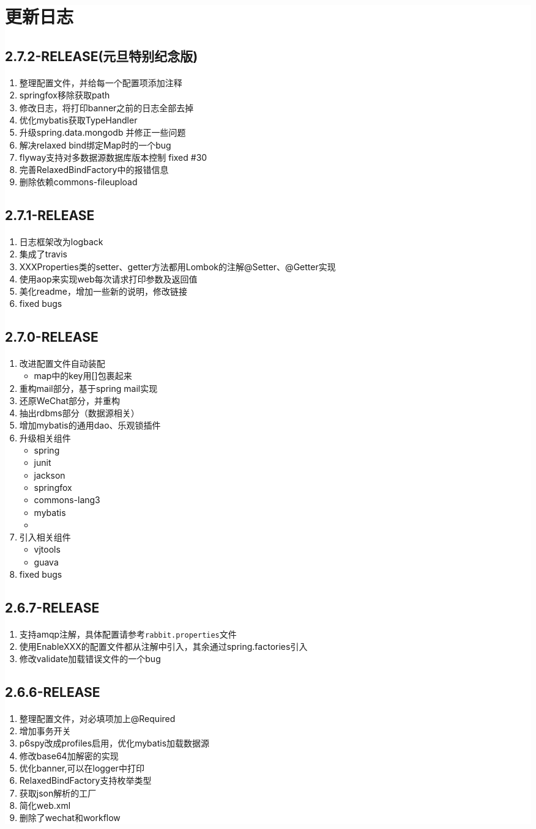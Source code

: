 # 更新日志

## 2.7.2-RELEASE(元旦特别纪念版)
1. 整理配置文件，并给每一个配置项添加注释
2. springfox移除获取path
3. 修改日志，将打印banner之前的日志全部去掉
4. 优化mybatis获取TypeHandler
5. 升级spring.data.mongodb 并修正一些问题
6. 解决relaxed bind绑定Map时的一个bug
7. flyway支持对多数据源数据库版本控制 fixed #30
8. 完善RelaxedBindFactory中的报错信息
9. 删除依赖commons-fileupload

## 2.7.1-RELEASE
1. 日志框架改为logback
2. 集成了travis
3. XXXProperties类的setter、getter方法都用Lombok的注解@Setter、@Getter实现
4. 使用aop来实现web每次请求打印参数及返回值
5. 美化readme，增加一些新的说明，修改链接
6. fixed bugs

## 2.7.0-RELEASE
1. 改进配置文件自动装配
    - map中的key用[]包裹起来
2. 重构mail部分，基于spring mail实现
3. 还原WeChat部分，并重构
4. 抽出rdbms部分（数据源相关）
5. 增加mybatis的通用dao、乐观锁插件
6. 升级相关组件
    - spring
    - junit 
    - jackson
    - springfox
    - commons-lang3
    - mybatis
    - 
7. 引入相关组件
    - vjtools    
    - guava
8. fixed bugs    

## 2.6.7-RELEASE
1. 支持amqp注解，具体配置请参考`rabbit.properties`文件
2. 使用EnableXXX的配置文件都从注解中引入，其余通过spring.factories引入
3. 修改validate加载错误文件的一个bug

## 2.6.6-RELEASE
1. 整理配置文件，对必填项加上@Required
2. 增加事务开关
3. p6spy改成profiles启用，优化mybatis加载数据源
4. 修改base64加解密的实现
5. 优化banner,可以在logger中打印
6. RelaxedBindFactory支持枚举类型
7. 获取json解析的工厂
8. 简化web.xml
9. 删除了wechat和workflow
